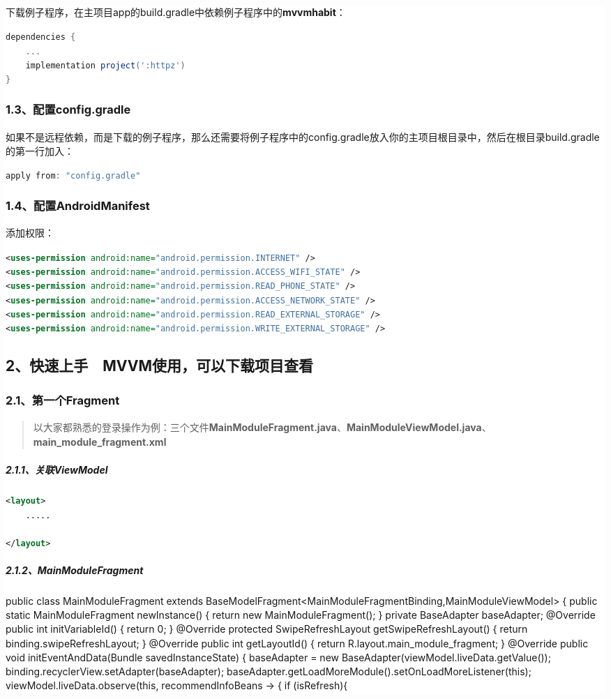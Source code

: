 下载例子程序，在主项目app的build.gradle中依赖例子程序中的**mvvmhabit**：
```gradle
dependencies {
    ...
    implementation project(':httpz')
}
```

### 1.3、配置config.gradle
如果不是远程依赖，而是下载的例子程序，那么还需要将例子程序中的config.gradle放入你的主项目根目录中，然后在根目录build.gradle的第一行加入：

```gradle
apply from: "config.gradle"
```
### 1.4、配置AndroidManifest
添加权限：
```xml
<uses-permission android:name="android.permission.INTERNET" />
<uses-permission android:name="android.permission.ACCESS_WIFI_STATE" />
<uses-permission android:name="android.permission.READ_PHONE_STATE" />
<uses-permission android:name="android.permission.ACCESS_NETWORK_STATE" />
<uses-permission android:name="android.permission.READ_EXTERNAL_STORAGE" />
<uses-permission android:name="android.permission.WRITE_EXTERNAL_STORAGE" />
```
## 2、快速上手　MVVM使用，可以下载项目查看

### 2.1、第一个Fragment
> 以大家都熟悉的登录操作为例：三个文件**MainModuleFragment.java**、**MainModuleViewModel.java**、**main_module_fragment.xml**

##### 2.1.1、关联ViewModel
```xml
<layout>
    .....

</layout>
```
##### 2.1.2、MainModuleFragment
public class MainModuleFragment extends BaseModelFragment<MainModuleFragmentBinding,MainModuleViewModel> {
    public static MainModuleFragment newInstance() {
        return new MainModuleFragment();
    }
    private BaseAdapter baseAdapter;
    @Override
    public int initVariableId() {
        return 0;
    }
    @Override
    protected SwipeRefreshLayout getSwipeRefreshLayout() {
        return binding.swipeRefreshLayout;
    }
    @Override
    public int getLayoutId() {
        return R.layout.main_module_fragment;
    }
    @Override
    public void initEventAndData(Bundle savedInstanceState) {
        baseAdapter = new BaseAdapter(viewModel.liveData.getValue());
        binding.recyclerView.setAdapter(baseAdapter);
        baseAdapter.getLoadMoreModule().setOnLoadMoreListener(this);
        viewModel.liveData.observe(this, recommendInfoBeans -> {
            if (isRefresh){